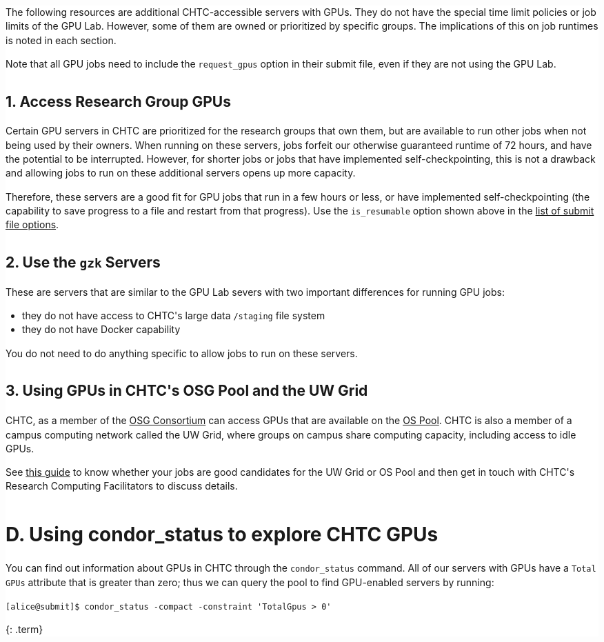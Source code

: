 The following resources are additional CHTC-accessible servers with GPUs. They do not have the 
special time limit policies or job limits of the GPU Lab. However, some of them are 
owned or prioritized by specific groups. The implications of this 
on job runtimes is noted in each section. 

Note that all GPU jobs need to include the `request_gpus` option in their submit file, 
even if they are not using the GPU Lab. 

## 1. Access Research Group GPUs

Certain GPU servers in CHTC are prioritized for the
research groups that own them, but are available to run other jobs when
not being used by their owners. When running on these servers, jobs
forfeit our otherwise guaranteed runtime of 72 hours, and have the potential to be interrupted. However, for
shorter jobs or jobs that have implemented self-checkpointing, this is not a drawback and allowing jobs to run on these
additional servers opens up more capacity. 

Therefore, these servers are a good fit for GPU jobs that run in a few hours 
or less, or have implemented self-checkpointing (the capability to save progress 
to a file and restart from that progress). Use the `is_resumable` option shown 
above in the [list of submit file options](#1-choose-gpu-related-submit-file-options). 

<h2>2. Use the <code class="h2">gzk</code> Servers</h2>

These are servers that are similar to the GPU Lab severs with two important differences 
for running GPU jobs: 
- they do not have access to CHTC's large data `/staging` file system
- they do not have Docker capability

You do not need to do anything specific to allow jobs to run on these servers. 

## 3. Using GPUs in CHTC's OSG Pool and the UW Grid

CHTC, as a member of the [OSG Consortium](http://www.osg-htc.org/) can access GPUs that
are available on the [OS Pool](https://osg-htc.org/about/open_science_pool/). CHTC is 
also a member of a campus computing network called the UW Grid, where groups on campus 
share computing capacity, including access to idle GPUs. 

See [this guide](scaling-htc.html) to know
whether your jobs are good candidates for the UW Grid or OS Pool and then get in touch
with CHTC's Research Computing Facilitators to discuss details. 

# D. Using condor_status to explore CHTC GPUs

You can find out information about GPUs in CHTC through the
`condor_status` command. All of our servers with GPUs have a `TotalGPUs`
attribute that is greater than zero; thus we can query the pool to find
GPU-enabled servers by running:

``` 
[alice@submit]$ condor_status -compact -constraint 'TotalGpus > 0'
```
{: .term}
